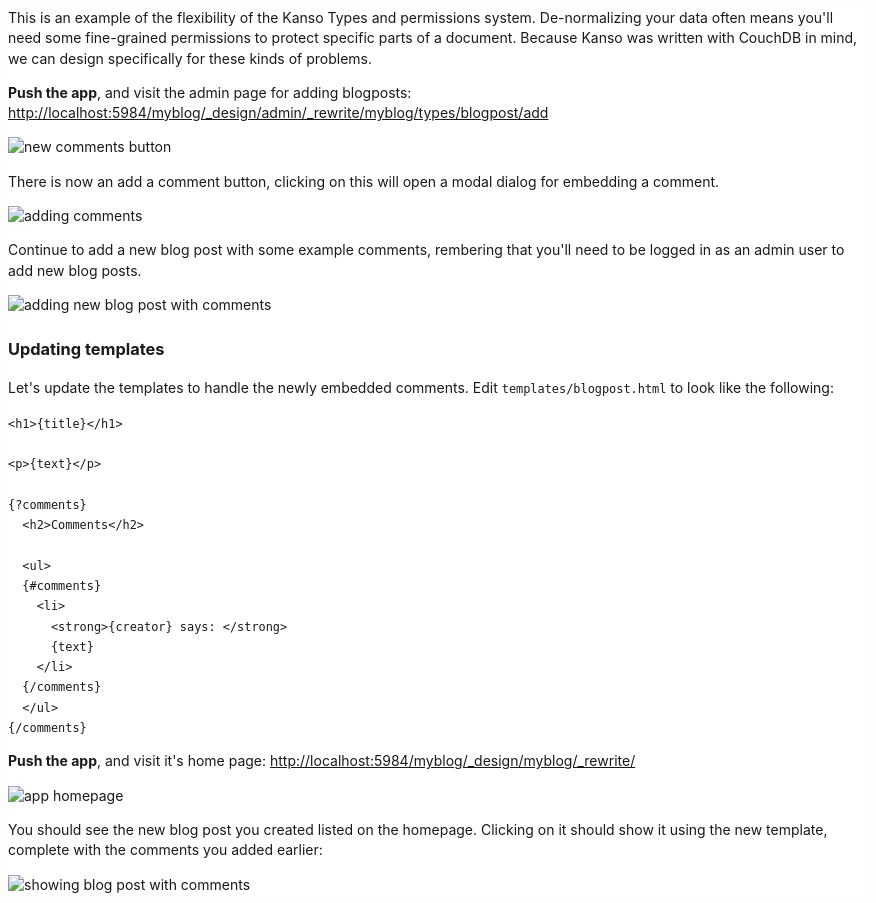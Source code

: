This is an example of the flexibility of the Kanso Types and permissions system.
De-normalizing your data often means you'll need some fine-grained permissions
to protect specific parts of a document. Because Kanso was written with CouchDB in
mind, we can design specifically for these kinds of problems.

__Push the app__, and visit the admin page for adding blogposts:
<a href="http://localhost:5984/myblog/_design/admin/_rewrite/myblog/types/blogpost/add">http://localhost:5984/myblog/\_design/admin/\_rewrite/myblog/types/blogpost/add</a>

<img src="images/embedded_types1.png" alt="new comments button" />

There is now an add a comment button, clicking on this will open a modal
dialog for embedding a comment.

<img src="images/embedded_types2.png" alt="adding comments" />

Continue to add a new blog post with some example comments, rembering that
you'll need to be logged in as an admin user to add new blog posts.

<img src="images/embedded_types3.png" alt="adding new blog post with comments" />


### Updating templates

Let's update the templates to handle the newly embedded comments.
Edit <code>templates/blogpost.html</code> to look like the following:

<pre><code>&lt;h1&gt;{title}&lt;/h1&gt;

&lt;p&gt;{text}&lt;/p&gt;

{?comments}
  &lt;h2&gt;Comments&lt;/h2&gt;

  &lt;ul&gt;
  {#comments}
    &lt;li&gt;
      &lt;strong&gt;{creator} says: &lt;/strong&gt;
      {text}
    &lt;/li&gt;
  {/comments}
  &lt;/ul&gt;
{/comments}</code></pre>

__Push the app__, and visit it's home page:
<a href="http://localhost:5984/myblog/_design/myblog/_rewrite/">http://localhost:5984/myblog/\_design/myblog/\_rewrite/</a>

<img src="images/embedded_types4.png" alt="app homepage" />

You should see the new blog post you created listed on the homepage.
Clicking on it should show it using the new template, complete with the
comments you added earlier:

<img src="images/embedded_types5.png" alt="showing blog post with comments" />
